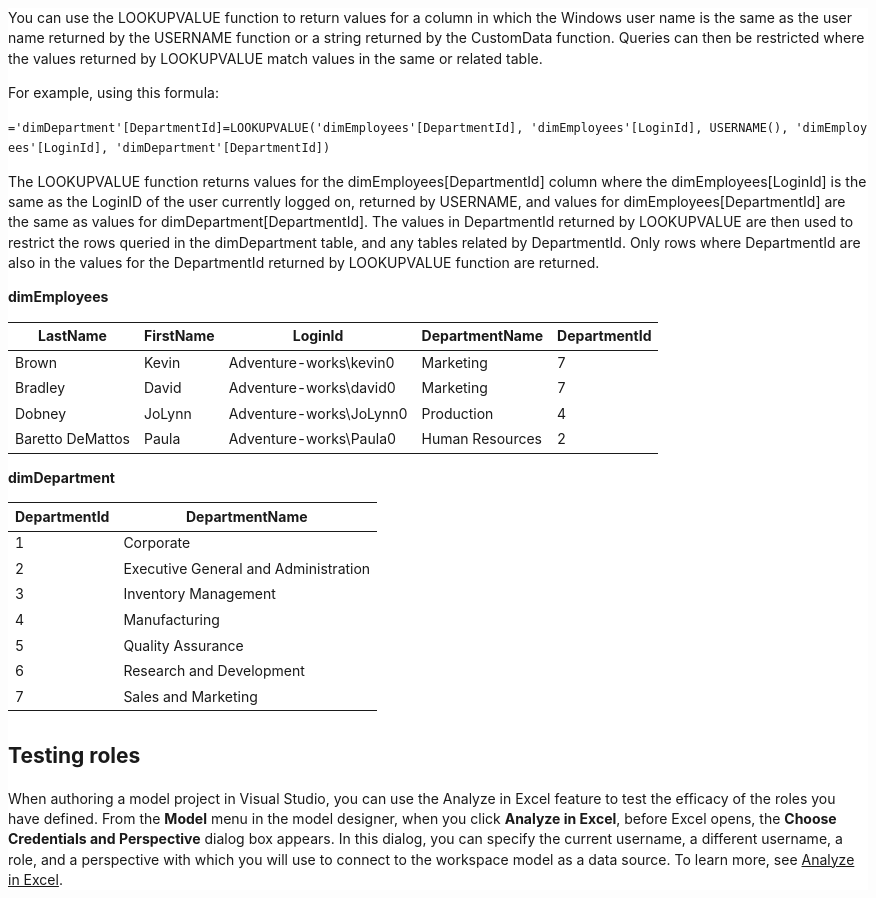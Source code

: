 You can use the LOOKUPVALUE function to return values for a column in which the Windows user name is the same as the user name returned by the USERNAME function or a string returned by the CustomData function. Queries can then be restricted where the values returned by LOOKUPVALUE match values in the same or related table.  
  
For example, using this formula:  
  
`='dimDepartment'[DepartmentId]=LOOKUPVALUE('dimEmployees'[DepartmentId], 'dimEmployees'[LoginId], USERNAME(), 'dimEmployees'[LoginId], 'dimDepartment'[DepartmentId])`  
  
The LOOKUPVALUE function returns values for the dimEmployees[DepartmentId] column where the dimEmployees[LoginId] is the same as the LoginID of the user currently logged on, returned by USERNAME, and values for dimEmployees[DepartmentId] are the same as values for dimDepartment[DepartmentId]. The values in DepartmentId returned by LOOKUPVALUE are then used to restrict the rows queried in the dimDepartment table, and any tables related by DepartmentId. Only rows where DepartmentId are also in the values for the DepartmentId returned by LOOKUPVALUE function are returned.  
  
**dimEmployees**
  
|LastName|FirstName|LoginId|DepartmentName|DepartmentId|  
|--------------|---------------|-------------|--------------------|------------------|  
|Brown|Kevin|Adventure-works\kevin0|Marketing|7|  
|Bradley|David|Adventure-works\david0|Marketing|7|  
|Dobney|JoLynn|Adventure-works\JoLynn0|Production|4|  
|Baretto DeMattos|Paula|Adventure-works\Paula0|Human Resources|2|  
  
 **dimDepartment**
  
|DepartmentId|DepartmentName|  
|------------------|--------------------|  
|1|Corporate|  
|2|Executive General and Administration|  
|3|Inventory Management|  
|4|Manufacturing|  
|5|Quality Assurance|  
|6|Research and Development|  
|7|Sales and Marketing|  
  
## Testing roles

When authoring a model project in Visual Studio, you can use the Analyze in Excel feature to test the efficacy of the roles you have defined. From the **Model** menu in the model designer, when you click **Analyze in Excel**, before Excel opens, the **Choose Credentials and Perspective** dialog box appears. In this dialog, you can specify the current username, a different username, a role, and a perspective with which you will use to connect to the workspace model as a data source. To learn more, see [Analyze in Excel](./tabular-model-designer-ssas.md).  
  